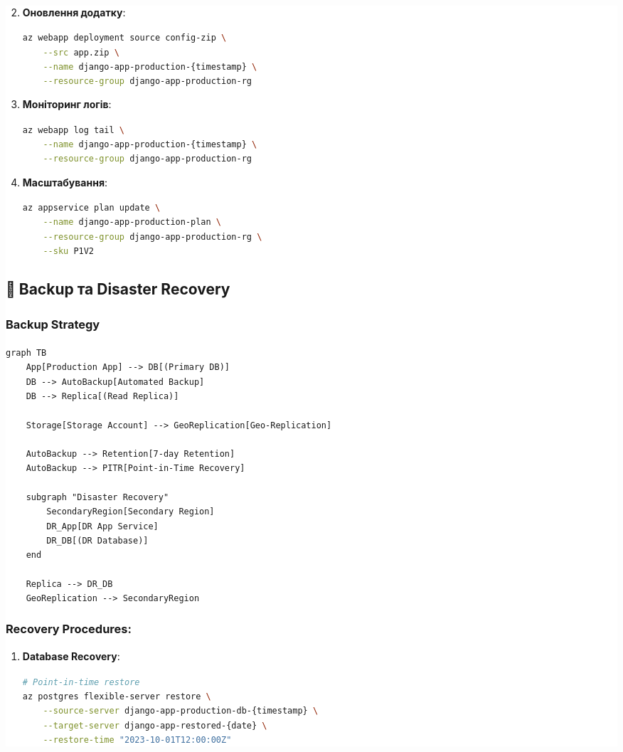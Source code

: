 2. **Оновлення додатку**:
   ```bash
   az webapp deployment source config-zip \
       --src app.zip \
       --name django-app-production-{timestamp} \
       --resource-group django-app-production-rg
   ```

3. **Моніторинг логів**:
   ```bash
   az webapp log tail \
       --name django-app-production-{timestamp} \
       --resource-group django-app-production-rg
   ```

4. **Масштабування**:
   ```bash
   az appservice plan update \
       --name django-app-production-plan \
       --resource-group django-app-production-rg \
       --sku P1V2
   ```

## 🔄 Backup та Disaster Recovery

### Backup Strategy

```mermaid
graph TB
    App[Production App] --> DB[(Primary DB)]
    DB --> AutoBackup[Automated Backup]
    DB --> Replica[(Read Replica)]
    
    Storage[Storage Account] --> GeoReplication[Geo-Replication]
    
    AutoBackup --> Retention[7-day Retention]
    AutoBackup --> PITR[Point-in-Time Recovery]
    
    subgraph "Disaster Recovery"
        SecondaryRegion[Secondary Region]
        DR_App[DR App Service]
        DR_DB[(DR Database)]
    end
    
    Replica --> DR_DB
    GeoReplication --> SecondaryRegion
```

### Recovery Procedures:

1. **Database Recovery**:
   ```bash
   # Point-in-time restore
   az postgres flexible-server restore \
       --source-server django-app-production-db-{timestamp} \
       --target-server django-app-restored-{date} \
       --restore-time "2023-10-01T12:00:00Z"
   ```
